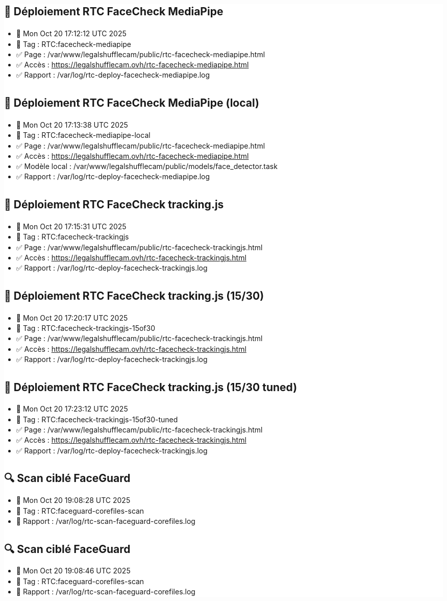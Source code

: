 ## 🧪 Déploiement RTC FaceCheck MediaPipe
- 📅 Mon Oct 20 17:12:12 UTC 2025
- 🔖 Tag : RTC:facecheck-mediapipe
- ✅ Page : /var/www/legalshufflecam/public/rtc-facecheck-mediapipe.html
- ✅ Accès : https://legalshufflecam.ovh/rtc-facecheck-mediapipe.html
- ✅ Rapport : /var/log/rtc-deploy-facecheck-mediapipe.log

## 🧪 Déploiement RTC FaceCheck MediaPipe (local)
- 📅 Mon Oct 20 17:13:38 UTC 2025
- 🔖 Tag : RTC:facecheck-mediapipe-local
- ✅ Page : /var/www/legalshufflecam/public/rtc-facecheck-mediapipe.html
- ✅ Accès : https://legalshufflecam.ovh/rtc-facecheck-mediapipe.html
- ✅ Modèle local : /var/www/legalshufflecam/public/models/face_detector.task
- ✅ Rapport : /var/log/rtc-deploy-facecheck-mediapipe.log

## 🧪 Déploiement RTC FaceCheck tracking.js
- 📅 Mon Oct 20 17:15:31 UTC 2025
- 🔖 Tag : RTC:facecheck-trackingjs
- ✅ Page : /var/www/legalshufflecam/public/rtc-facecheck-trackingjs.html
- ✅ Accès : https://legalshufflecam.ovh/rtc-facecheck-trackingjs.html
- ✅ Rapport : /var/log/rtc-deploy-facecheck-trackingjs.log

## 🧪 Déploiement RTC FaceCheck tracking.js (15/30)
- 📅 Mon Oct 20 17:20:17 UTC 2025
- 🔖 Tag : RTC:facecheck-trackingjs-15of30
- ✅ Page : /var/www/legalshufflecam/public/rtc-facecheck-trackingjs.html
- ✅ Accès : https://legalshufflecam.ovh/rtc-facecheck-trackingjs.html
- ✅ Rapport : /var/log/rtc-deploy-facecheck-trackingjs.log

## 🧪 Déploiement RTC FaceCheck tracking.js (15/30 tuned)
- 📅 Mon Oct 20 17:23:12 UTC 2025
- 🔖 Tag : RTC:facecheck-trackingjs-15of30-tuned
- ✅ Page : /var/www/legalshufflecam/public/rtc-facecheck-trackingjs.html
- ✅ Accès : https://legalshufflecam.ovh/rtc-facecheck-trackingjs.html
- ✅ Rapport : /var/log/rtc-deploy-facecheck-trackingjs.log

## 🔍 Scan ciblé FaceGuard
- 📅 Mon Oct 20 19:08:28 UTC 2025
- 🔖 Tag : RTC:faceguard-corefiles-scan
- 📄 Rapport : /var/log/rtc-scan-faceguard-corefiles.log

## 🔍 Scan ciblé FaceGuard
- 📅 Mon Oct 20 19:08:46 UTC 2025
- 🔖 Tag : RTC:faceguard-corefiles-scan
- 📄 Rapport : /var/log/rtc-scan-faceguard-corefiles.log
